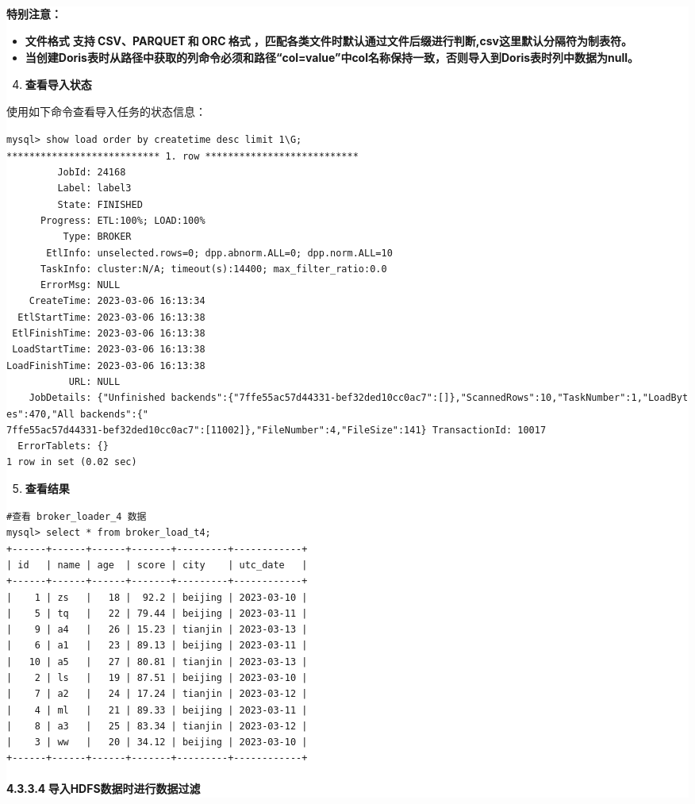 **特别注意：**

- **文件格式** **支持 CSV、PARQUET 和 ORC 格式** **，匹配各类文件时默认通过文件后缀进行判断,csv这里默认分隔符为制表符。**
- **当创建Doris表时从路径中获取的列命令必须和路径“col=value”中col名称保持一致，否则导入到Doris表时列中数据为null。**

4. **查看导入状态**

使用如下命令查看导入任务的状态信息：

```
mysql> show load order by createtime desc limit 1\G;  
*************************** 1. row ***************************
         JobId: 24168
         Label: label3
         State: FINISHED
      Progress: ETL:100%; LOAD:100%
          Type: BROKER
       EtlInfo: unselected.rows=0; dpp.abnorm.ALL=0; dpp.norm.ALL=10
      TaskInfo: cluster:N/A; timeout(s):14400; max_filter_ratio:0.0
      ErrorMsg: NULL
    CreateTime: 2023-03-06 16:13:34
  EtlStartTime: 2023-03-06 16:13:38
 EtlFinishTime: 2023-03-06 16:13:38
 LoadStartTime: 2023-03-06 16:13:38
LoadFinishTime: 2023-03-06 16:13:38
           URL: NULL
    JobDetails: {"Unfinished backends":{"7ffe55ac57d44331-bef32ded10cc0ac7":[]},"ScannedRows":10,"TaskNumber":1,"LoadBytes":470,"All backends":{"
7ffe55ac57d44331-bef32ded10cc0ac7":[11002]},"FileNumber":4,"FileSize":141} TransactionId: 10017
  ErrorTablets: {}
1 row in set (0.02 sec)
```

5. **查看结果**

```
#查看 broker_loader_4 数据
mysql> select * from broker_load_t4;
+------+------+------+-------+---------+------------+
| id   | name | age  | score | city    | utc_date   |
+------+------+------+-------+---------+------------+
|    1 | zs   |   18 |  92.2 | beijing | 2023-03-10 |
|    5 | tq   |   22 | 79.44 | beijing | 2023-03-11 |
|    9 | a4   |   26 | 15.23 | tianjin | 2023-03-13 |
|    6 | a1   |   23 | 89.13 | beijing | 2023-03-11 |
|   10 | a5   |   27 | 80.81 | tianjin | 2023-03-13 |
|    2 | ls   |   19 | 87.51 | beijing | 2023-03-10 |
|    7 | a2   |   24 | 17.24 | tianjin | 2023-03-12 |
|    4 | ml   |   21 | 89.33 | beijing | 2023-03-11 |
|    8 | a3   |   25 | 83.34 | tianjin | 2023-03-12 |
|    3 | ww   |   20 | 34.12 | beijing | 2023-03-10 |
+------+------+------+-------+---------+------------+
```

#### 4.3.3.4 **导入HDFS数据时进行数据过滤**
